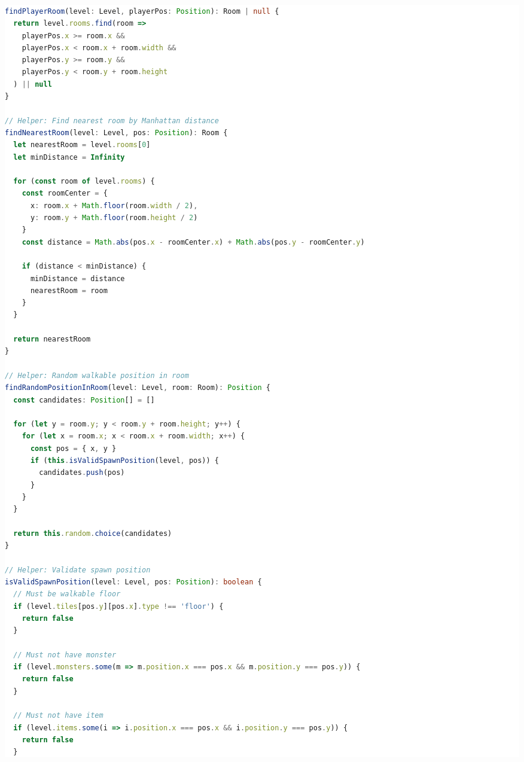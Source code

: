 ```typescript
findPlayerRoom(level: Level, playerPos: Position): Room | null {
  return level.rooms.find(room =>
    playerPos.x >= room.x &&
    playerPos.x < room.x + room.width &&
    playerPos.y >= room.y &&
    playerPos.y < room.y + room.height
  ) || null
}

// Helper: Find nearest room by Manhattan distance
findNearestRoom(level: Level, pos: Position): Room {
  let nearestRoom = level.rooms[0]
  let minDistance = Infinity

  for (const room of level.rooms) {
    const roomCenter = {
      x: room.x + Math.floor(room.width / 2),
      y: room.y + Math.floor(room.height / 2)
    }
    const distance = Math.abs(pos.x - roomCenter.x) + Math.abs(pos.y - roomCenter.y)

    if (distance < minDistance) {
      minDistance = distance
      nearestRoom = room
    }
  }

  return nearestRoom
}

// Helper: Random walkable position in room
findRandomPositionInRoom(level: Level, room: Room): Position {
  const candidates: Position[] = []

  for (let y = room.y; y < room.y + room.height; y++) {
    for (let x = room.x; x < room.x + room.width; x++) {
      const pos = { x, y }
      if (this.isValidSpawnPosition(level, pos)) {
        candidates.push(pos)
      }
    }
  }

  return this.random.choice(candidates)
}

// Helper: Validate spawn position
isValidSpawnPosition(level: Level, pos: Position): boolean {
  // Must be walkable floor
  if (level.tiles[pos.y][pos.x].type !== 'floor') {
    return false
  }

  // Must not have monster
  if (level.monsters.some(m => m.position.x === pos.x && m.position.y === pos.y)) {
    return false
  }

  // Must not have item
  if (level.items.some(i => i.position.x === pos.x && i.position.y === pos.y)) {
    return false
  }

```